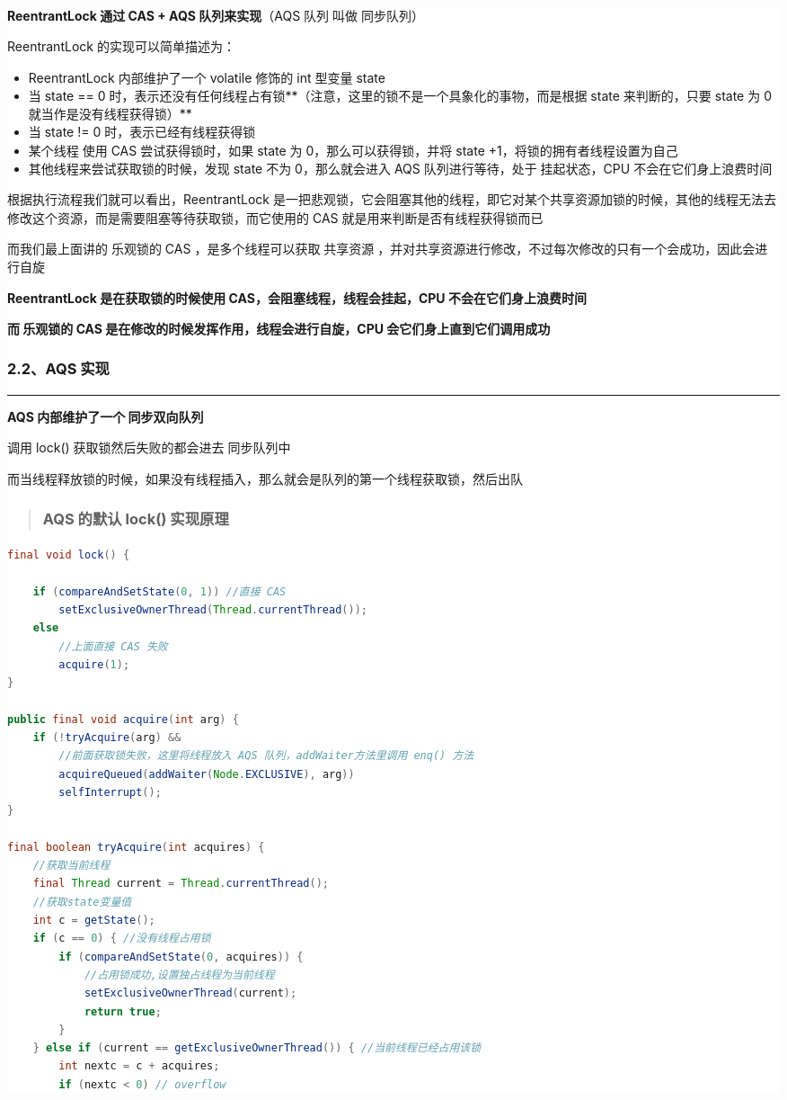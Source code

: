 **ReentrantLock 通过 CAS + AQS 队列来实现**（AQS 队列 叫做 同步队列）



ReentrantLock 的实现可以简单描述为：

- ReentrantLock  内部维护了一个 volatile 修饰的 int 型变量 state
- 当 state == 0 时，表示还没有任何线程占有锁**（注意，这里的锁不是一个具象化的事物，而是根据 state 来判断的，只要 state 为 0 就当作是没有线程获得锁）**
- 当 state != 0 时，表示已经有线程获得锁
- 某个线程 使用 CAS 尝试获得锁时，如果 state 为 0，那么可以获得锁，并将 state +1，将锁的拥有者线程设置为自己
- 其他线程来尝试获取锁的时候，发现 state 不为 0，那么就会进入 AQS 队列进行等待，处于 挂起状态，CPU 不会在它们身上浪费时间

根据执行流程我们就可以看出，ReentrantLock 是一把悲观锁，它会阻塞其他的线程，即它对某个共享资源加锁的时候，其他的线程无法去修改这个资源，而是需要阻塞等待获取锁，而它使用的 CAS 就是用来判断是否有线程获得锁而已

而我们最上面讲的 乐观锁的 CAS ，是多个线程可以获取 共享资源 ，并对共享资源进行修改，不过每次修改的只有一个会成功，因此会进行自旋



**ReentrantLock 是在获取锁的时候使用 CAS，会阻塞线程，线程会挂起，CPU 不会在它们身上浪费时间**

**而 乐观锁的 CAS 是在修改的时候发挥作用，线程会进行自旋，CPU 会它们身上直到它们调用成功**



### 2.2、AQS 实现

---



**AQS 内部维护了一个 同步双向队列**

调用 lock() 获取锁然后失败的都会进去 同步队列中

而当线程释放锁的时候，如果没有线程插入，那么就会是队列的第一个线程获取锁，然后出队



> ### AQS 的默认 lock() 实现原理



```java
final void lock() {
    
    if (compareAndSetState(0, 1)) //直接 CAS
        setExclusiveOwnerThread(Thread.currentThread());
    else
        //上面直接 CAS 失败
        acquire(1);
}

public final void acquire(int arg) {
    if (!tryAcquire(arg) &&
        //前面获取锁失败，这里将线程放入 AQS 队列，addWaiter方法里调用 enq() 方法
        acquireQueued(addWaiter(Node.EXCLUSIVE), arg))
        selfInterrupt();
}

final boolean tryAcquire(int acquires) {
    //获取当前线程
    final Thread current = Thread.currentThread();
    //获取state变量值
    int c = getState();
    if (c == 0) { //没有线程占用锁
        if (compareAndSetState(0, acquires)) {
            //占用锁成功,设置独占线程为当前线程
            setExclusiveOwnerThread(current);
            return true;
        }
    } else if (current == getExclusiveOwnerThread()) { //当前线程已经占用该锁
        int nextc = c + acquires;
        if (nextc < 0) // overflow
```